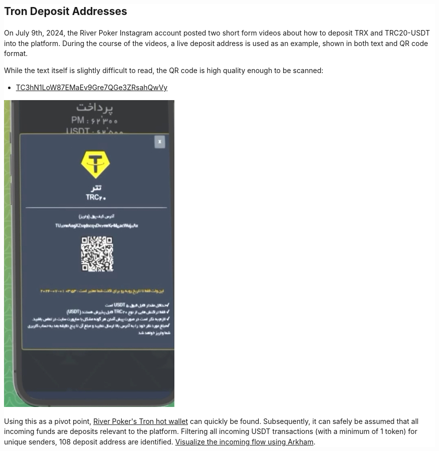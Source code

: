 ## Tron Deposit Addresses

On July 9th, 2024, the River Poker Instagram account posted two short form videos about how to deposit TRX and TRC20-USDT into the platform. During the course of the videos, a live deposit address is used as an example, shown in both text and QR code format.

While the text itself is slightly difficult to read, the QR code is high quality enough to be scanned:

- [TC3hN1LoW87EMaEv9Gre7QGe3ZRsahQwVy](https://tronscan.org/#/address/TC3hN1LoW87EMaEv9Gre7QGe3ZRsahQwVy)

![[River Poker Instagram Deposit.jpg]](./images/River%20Poker%20Instagram%20Deposit.jpg)

Using this as a pivot point, [River Poker's Tron hot wallet](https://platform.arkhamintelligence.com/explorer/address/TC3hN1LoW87EMaEv9Gre7QGe3ZRsahQwVy) can quickly be found. Subsequently, it can safely be assumed that all incoming funds are deposits relevant to the platform. Filtering all incoming USDT transactions (with a minimum of 1 token) for unique senders, 108 deposit address are identified. [Visualize the incoming flow using Arkham](https://platform.arkhamintelligence.com/visualizer/entity/TC3hN1LoW87EMaEv9Gre7QGe3ZRsahQwVy?flow=all&positions=%7B%225b31d181-13e5-4cd1-b07e-ab6c973febc0%22%3A%7B%22fx%22%3A-22%2C%22fy%22%3A-15%7D%7D&sortDir=desc&sortKey=time&to=TC3hN1LoW87EMaEv9Gre7QGe3ZRsahQwVy&tokens=tether&usdGte=1).
